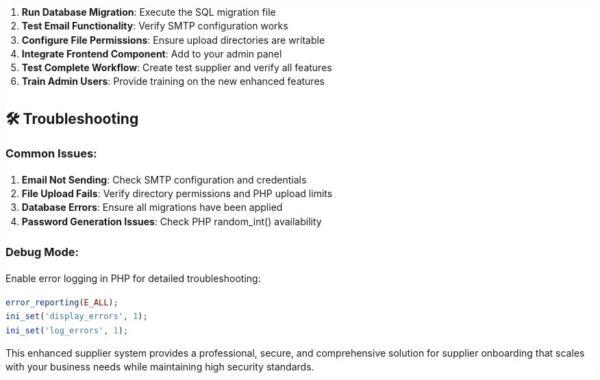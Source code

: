 1. **Run Database Migration**: Execute the SQL migration file
2. **Test Email Functionality**: Verify SMTP configuration works
3. **Configure File Permissions**: Ensure upload directories are writable
4. **Integrate Frontend Component**: Add to your admin panel
5. **Test Complete Workflow**: Create test supplier and verify all features
6. **Train Admin Users**: Provide training on the new enhanced features

## 🛠️ Troubleshooting

### Common Issues:

1. **Email Not Sending**: Check SMTP configuration and credentials
2. **File Upload Fails**: Verify directory permissions and PHP upload limits
3. **Database Errors**: Ensure all migrations have been applied
4. **Password Generation Issues**: Check PHP random_int() availability

### Debug Mode:
Enable error logging in PHP for detailed troubleshooting:

```php
error_reporting(E_ALL);
ini_set('display_errors', 1);
ini_set('log_errors', 1);
```

This enhanced supplier system provides a professional, secure, and comprehensive solution for supplier onboarding that scales with your business needs while maintaining high security standards.
